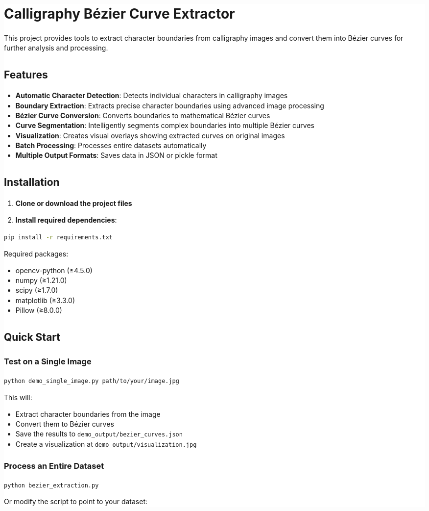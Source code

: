 # Calligraphy Bézier Curve Extractor

This project provides tools to extract character boundaries from calligraphy images and convert them into Bézier curves for further analysis and processing.

## Features

- **Automatic Character Detection**: Detects individual characters in calligraphy images
- **Boundary Extraction**: Extracts precise character boundaries using advanced image processing
- **Bézier Curve Conversion**: Converts boundaries to mathematical Bézier curves
- **Curve Segmentation**: Intelligently segments complex boundaries into multiple Bézier curves
- **Visualization**: Creates visual overlays showing extracted curves on original images
- **Batch Processing**: Processes entire datasets automatically
- **Multiple Output Formats**: Saves data in JSON or pickle format

## Installation

1. **Clone or download the project files**

2. **Install required dependencies**:
```bash
pip install -r requirements.txt
```

Required packages:
- opencv-python (≥4.5.0)
- numpy (≥1.21.0)
- scipy (≥1.7.0)
- matplotlib (≥3.3.0)
- Pillow (≥8.0.0)

## Quick Start

### Test on a Single Image

```bash
python demo_single_image.py path/to/your/image.jpg
```

This will:
- Extract character boundaries from the image
- Convert them to Bézier curves
- Save the results to `demo_output/bezier_curves.json`
- Create a visualization at `demo_output/visualization.jpg`

### Process an Entire Dataset

```bash
python bezier_extraction.py
```

Or modify the script to point to your dataset:
